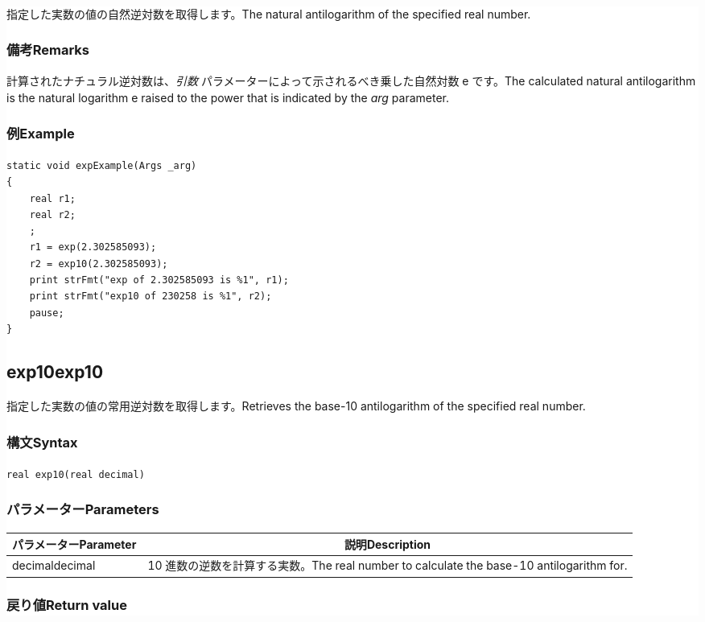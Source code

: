 <span data-ttu-id="b4d68-238">指定した実数の値の自然逆対数を取得します。</span><span class="sxs-lookup"><span data-stu-id="b4d68-238">The natural antilogarithm of the specified real number.</span></span>

### <a name="remarks"></a><span data-ttu-id="b4d68-239">備考</span><span class="sxs-lookup"><span data-stu-id="b4d68-239">Remarks</span></span>

<span data-ttu-id="b4d68-240">計算されたナチュラル逆対数は、*引数* パラメーターによって示されるべき乗した自然対数 e です。</span><span class="sxs-lookup"><span data-stu-id="b4d68-240">The calculated natural antilogarithm is the natural logarithm e raised to the power that is indicated by the *arg* parameter.</span></span>

### <a name="example"></a><span data-ttu-id="b4d68-241">例</span><span class="sxs-lookup"><span data-stu-id="b4d68-241">Example</span></span>

    static void expExample(Args _arg)
    {
        real r1;
        real r2;
        ;
        r1 = exp(2.302585093);
        r2 = exp10(2.302585093);
        print strFmt("exp of 2.302585093 is %1", r1);
        print strFmt("exp10 of 230258 is %1", r2);
        pause;
    }

## <a name="exp10"></a><span data-ttu-id="b4d68-242">exp10</span><span class="sxs-lookup"><span data-stu-id="b4d68-242">exp10</span></span>
<span data-ttu-id="b4d68-243">指定した実数の値の常用逆対数を取得します。</span><span class="sxs-lookup"><span data-stu-id="b4d68-243">Retrieves the base-10 antilogarithm of the specified real number.</span></span>

### <a name="syntax"></a><span data-ttu-id="b4d68-244">構文</span><span class="sxs-lookup"><span data-stu-id="b4d68-244">Syntax</span></span>

    real exp10(real decimal)

### <a name="parameters"></a><span data-ttu-id="b4d68-245">パラメーター</span><span class="sxs-lookup"><span data-stu-id="b4d68-245">Parameters</span></span>

| <span data-ttu-id="b4d68-246">パラメーター</span><span class="sxs-lookup"><span data-stu-id="b4d68-246">Parameter</span></span> | <span data-ttu-id="b4d68-247">説明</span><span class="sxs-lookup"><span data-stu-id="b4d68-247">Description</span></span>                                                 |
|-----------|-------------------------------------------------------------|
| <span data-ttu-id="b4d68-248">decimal</span><span class="sxs-lookup"><span data-stu-id="b4d68-248">decimal</span></span>   | <span data-ttu-id="b4d68-249">10 進数の逆数を計算する実数。</span><span class="sxs-lookup"><span data-stu-id="b4d68-249">The real number to calculate the base-10 antilogarithm for.</span></span> |

### <a name="return-value"></a><span data-ttu-id="b4d68-250">戻り値</span><span class="sxs-lookup"><span data-stu-id="b4d68-250">Return value</span></span>
